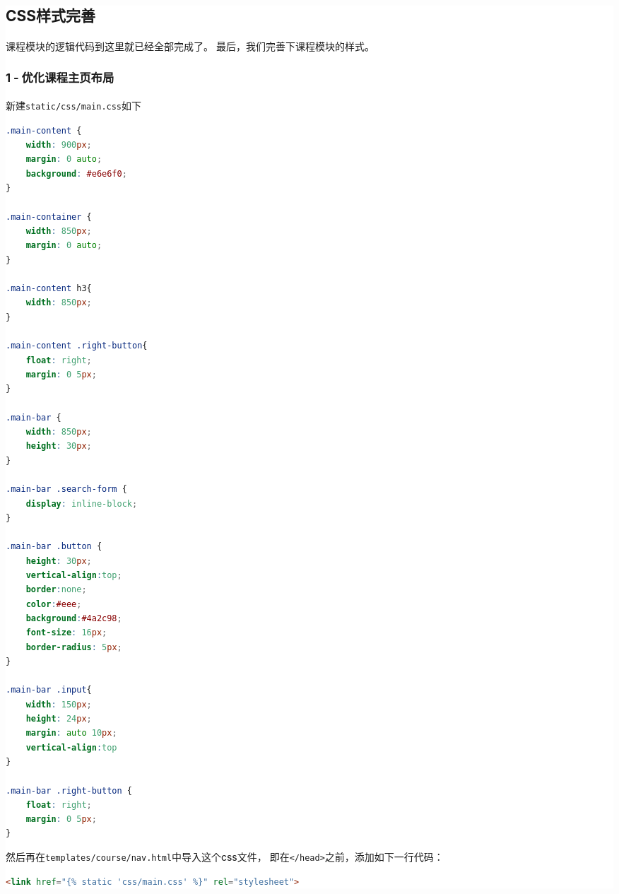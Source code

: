 ## CSS样式完善

课程模块的逻辑代码到这里就已经全部完成了。
最后，我们完善下课程模块的样式。

### 1 - 优化课程主页布局
新建`static/css/main.css`如下
```css
.main-content {
    width: 900px;
    margin: 0 auto;
    background: #e6e6f0;
}

.main-container {
    width: 850px;
    margin: 0 auto;
}

.main-content h3{
    width: 850px;
}

.main-content .right-button{
    float: right;
    margin: 0 5px;
}

.main-bar {
    width: 850px;
    height: 30px;
}

.main-bar .search-form {
    display: inline-block;
}

.main-bar .button {
    height: 30px;
    vertical-align:top;
    border:none;
    color:#eee;
    background:#4a2c98;
    font-size: 16px;
    border-radius: 5px;
}

.main-bar .input{
    width: 150px;
    height: 24px;
    margin: auto 10px;
    vertical-align:top
}

.main-bar .right-button {
    float: right;
    margin: 0 5px;
}
```
然后再在`templates/course/nav.html`中导入这个css文件，
即在`</head>`之前，添加如下一行代码：
```html
<link href="{% static 'css/main.css' %}" rel="stylesheet">
```
